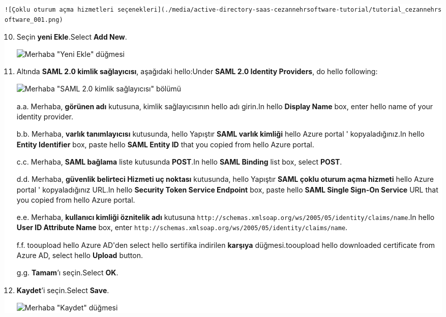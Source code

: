    ![Çoklu oturum açma hizmetleri seçenekleri](./media/active-directory-saas-cezannehrsoftware-tutorial/tutorial_cezannehrsoftware_001.png)

10. <span data-ttu-id="3d5c3-171">Seçin **yeni Ekle**.</span><span class="sxs-lookup"><span data-stu-id="3d5c3-171">Select **Add New**.</span></span>

    ![Merhaba "Yeni Ekle" düğmesi](./media/active-directory-saas-cezannehrsoftware-tutorial/tutorial_cezannehrsoftware_002.png)

11. <span data-ttu-id="3d5c3-173">Altında **SAML 2.0 kimlik sağlayıcısı**, aşağıdaki hello:</span><span class="sxs-lookup"><span data-stu-id="3d5c3-173">Under **SAML 2.0 Identity Providers**, do hello following:</span></span>

    ![Merhaba "SAML 2.0 kimlik sağlayıcısı" bölümü](./media/active-directory-saas-cezannehrsoftware-tutorial/tutorial_cezannehrsoftware_003.png)
    
    <span data-ttu-id="3d5c3-175">a.</span><span class="sxs-lookup"><span data-stu-id="3d5c3-175">a.</span></span> <span data-ttu-id="3d5c3-176">Merhaba, **görünen adı** kutusuna, kimlik sağlayıcısının hello adı girin.</span><span class="sxs-lookup"><span data-stu-id="3d5c3-176">In hello **Display Name** box, enter hello name of your identity provider.</span></span>

    <span data-ttu-id="3d5c3-177">b.</span><span class="sxs-lookup"><span data-stu-id="3d5c3-177">b.</span></span> <span data-ttu-id="3d5c3-178">Merhaba, **varlık tanımlayıcısı** kutusunda, hello Yapıştır **SAML varlık kimliği** hello Azure portal ' kopyaladığınız.</span><span class="sxs-lookup"><span data-stu-id="3d5c3-178">In hello **Entity Identifier** box, paste hello **SAML Entity ID** that you copied from hello Azure portal.</span></span> 

    <span data-ttu-id="3d5c3-179">c.</span><span class="sxs-lookup"><span data-stu-id="3d5c3-179">c.</span></span> <span data-ttu-id="3d5c3-180">Merhaba, **SAML bağlama** liste kutusunda **POST**.</span><span class="sxs-lookup"><span data-stu-id="3d5c3-180">In hello **SAML Binding** list box, select **POST**.</span></span>

    <span data-ttu-id="3d5c3-181">d.</span><span class="sxs-lookup"><span data-stu-id="3d5c3-181">d.</span></span> <span data-ttu-id="3d5c3-182">Merhaba, **güvenlik belirteci Hizmeti uç noktası** kutusunda, hello Yapıştır **SAML çoklu oturum açma hizmeti** hello Azure portal ' kopyaladığınız URL.</span><span class="sxs-lookup"><span data-stu-id="3d5c3-182">In hello **Security Token Service Endpoint** box, paste hello **SAML Single Sign-On Service** URL that you copied from hello Azure portal.</span></span> 
    
    <span data-ttu-id="3d5c3-183">e.</span><span class="sxs-lookup"><span data-stu-id="3d5c3-183">e.</span></span> <span data-ttu-id="3d5c3-184">Merhaba, **kullanıcı kimliği öznitelik adı** kutusuna `http://schemas.xmlsoap.org/ws/2005/05/identity/claims/name`.</span><span class="sxs-lookup"><span data-stu-id="3d5c3-184">In hello **User ID Attribute Name** box, enter `http://schemas.xmlsoap.org/ws/2005/05/identity/claims/name`.</span></span>
    
    <span data-ttu-id="3d5c3-185">f.</span><span class="sxs-lookup"><span data-stu-id="3d5c3-185">f.</span></span> <span data-ttu-id="3d5c3-186">tooupload hello Azure AD'den select hello sertifika indirilen **karşıya** düğmesi.</span><span class="sxs-lookup"><span data-stu-id="3d5c3-186">tooupload hello downloaded certificate from Azure AD, select hello **Upload** button.</span></span>
    
    <span data-ttu-id="3d5c3-187">g.</span><span class="sxs-lookup"><span data-stu-id="3d5c3-187">g.</span></span> <span data-ttu-id="3d5c3-188">**Tamam**’ı seçin.</span><span class="sxs-lookup"><span data-stu-id="3d5c3-188">Select **OK**.</span></span> 

12. <span data-ttu-id="3d5c3-189">**Kaydet**’i seçin.</span><span class="sxs-lookup"><span data-stu-id="3d5c3-189">Select **Save**.</span></span>

    ![Merhaba "Kaydet" düğmesi](./media/active-directory-saas-cezannehrsoftware-tutorial/tutorial_cezannehrsoftware_004.png)
